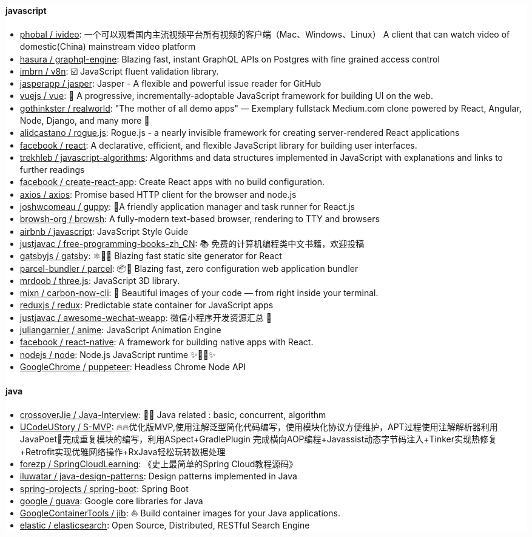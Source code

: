 #### javascript

* [phobal / ivideo](https://github.com/phobal/ivideo):  一个可以观看国内主流视频平台所有视频的客户端（Mac、Windows、Linux） A client that can watch video of domestic(China) mainstream video platform
* [hasura / graphql-engine](https://github.com/hasura/graphql-engine):  Blazing fast, instant GraphQL APIs on Postgres with fine grained access control
* [imbrn / v8n](https://github.com/imbrn/v8n):  ☑️ JavaScript fluent validation library.
* [jasperapp / jasper](https://github.com/jasperapp/jasper):  Jasper - A flexible and powerful issue reader for GitHub
* [vuejs / vue](https://github.com/vuejs/vue):  🖖 A progressive, incrementally-adoptable JavaScript framework for building UI on the web.
* [gothinkster / realworld](https://github.com/gothinkster/realworld):  "The mother of all demo apps" — Exemplary fullstack Medium.com clone powered by React, Angular, Node, Django, and many more 🏅
* [alidcastano / rogue.js](https://github.com/alidcastano/rogue.js):  Rogue.js - a nearly invisible framework for creating server-rendered React applications
* [facebook / react](https://github.com/facebook/react):  A declarative, efficient, and flexible JavaScript library for building user interfaces.
* [trekhleb / javascript-algorithms](https://github.com/trekhleb/javascript-algorithms):  Algorithms and data structures implemented in JavaScript with explanations and links to further readings
* [facebook / create-react-app](https://github.com/facebook/create-react-app):  Create React apps with no build configuration.
* [axios / axios](https://github.com/axios/axios):  Promise based HTTP client for the browser and node.js
* [joshwcomeau / guppy](https://github.com/joshwcomeau/guppy):  🐠A friendly application manager and task runner for React.js
* [browsh-org / browsh](https://github.com/browsh-org/browsh):  A fully-modern text-based browser, rendering to TTY and browsers
* [airbnb / javascript](https://github.com/airbnb/javascript):  JavaScript Style Guide
* [justjavac / free-programming-books-zh_CN](https://github.com/justjavac/free-programming-books-zh_CN):  📚 免费的计算机编程类中文书籍，欢迎投稿
* [gatsbyjs / gatsby](https://github.com/gatsbyjs/gatsby):  ⚛️📄🚀 Blazing fast static site generator for React
* [parcel-bundler / parcel](https://github.com/parcel-bundler/parcel):  📦🚀 Blazing fast, zero configuration web application bundler
* [mrdoob / three.js](https://github.com/mrdoob/three.js):  JavaScript 3D library.
* [mixn / carbon-now-cli](https://github.com/mixn/carbon-now-cli):  🎨 Beautiful images of your code — from right inside your terminal.
* [reduxjs / redux](https://github.com/reduxjs/redux):  Predictable state container for JavaScript apps
* [justjavac / awesome-wechat-weapp](https://github.com/justjavac/awesome-wechat-weapp):  微信小程序开发资源汇总 💯
* [juliangarnier / anime](https://github.com/juliangarnier/anime):  JavaScript Animation Engine
* [facebook / react-native](https://github.com/facebook/react-native):  A framework for building native apps with React.
* [nodejs / node](https://github.com/nodejs/node):  Node.js JavaScript runtime ✨🐢🚀✨
* [GoogleChrome / puppeteer](https://github.com/GoogleChrome/puppeteer):  Headless Chrome Node API

#### java

* [crossoverJie / Java-Interview](https://github.com/crossoverJie/Java-Interview):  👨‍🎓 Java related : basic, concurrent, algorithm
* [UCodeUStory / S-MVP](https://github.com/UCodeUStory/S-MVP):  🔥🔥优化版MVP,使用注解泛型简化代码编写，使用模块化协议方便维护，APT过程使用注解解析器利用JavaPoet🌝完成重复模块的编写，利用ASpect+GradlePlugin 完成横向AOP编程+Javassist动态字节码注入+Tinker实现热修复+Retrofit实现优雅网络操作+RxJava轻松玩转数据处理
* [forezp / SpringCloudLearning](https://github.com/forezp/SpringCloudLearning):  《史上最简单的Spring Cloud教程源码》
* [iluwatar / java-design-patterns](https://github.com/iluwatar/java-design-patterns):  Design patterns implemented in Java
* [spring-projects / spring-boot](https://github.com/spring-projects/spring-boot):  Spring Boot
* [google / guava](https://github.com/google/guava):  Google core libraries for Java
* [GoogleContainerTools / jib](https://github.com/GoogleContainerTools/jib):  ⛵️ Build container images for your Java applications.
* [elastic / elasticsearch](https://github.com/elastic/elasticsearch):  Open Source, Distributed, RESTful Search Engine